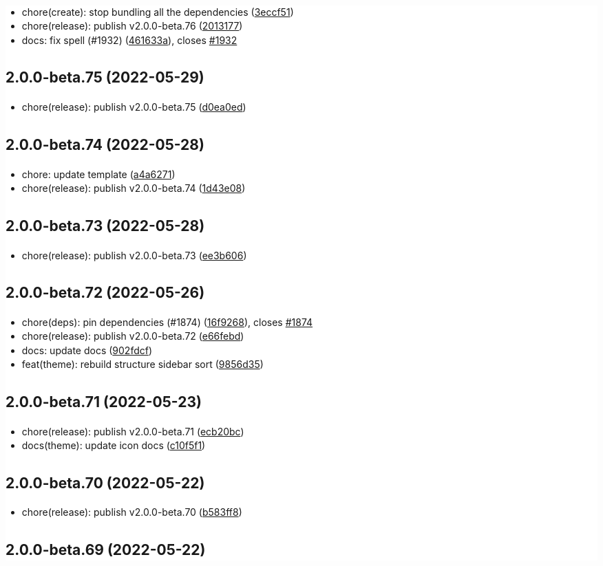 - chore(create): stop bundling all the dependencies ([3eccf51](https://github.com/vuepress-theme-hope/vuepress-theme-hope/commit/3eccf51))
- chore(release): publish v2.0.0-beta.76 ([2013177](https://github.com/vuepress-theme-hope/vuepress-theme-hope/commit/2013177))
- docs: fix spell (#1932) ([461633a](https://github.com/vuepress-theme-hope/vuepress-theme-hope/commit/461633a)), closes [#1932](https://github.com/vuepress-theme-hope/vuepress-theme-hope/issues/1932)

## 2.0.0-beta.75 (2022-05-29)

- chore(release): publish v2.0.0-beta.75 ([d0ea0ed](https://github.com/vuepress-theme-hope/vuepress-theme-hope/commit/d0ea0ed))

## 2.0.0-beta.74 (2022-05-28)

- chore: update template ([a4a6271](https://github.com/vuepress-theme-hope/vuepress-theme-hope/commit/a4a6271))
- chore(release): publish v2.0.0-beta.74 ([1d43e08](https://github.com/vuepress-theme-hope/vuepress-theme-hope/commit/1d43e08))

## 2.0.0-beta.73 (2022-05-28)

- chore(release): publish v2.0.0-beta.73 ([ee3b606](https://github.com/vuepress-theme-hope/vuepress-theme-hope/commit/ee3b606))

## 2.0.0-beta.72 (2022-05-26)

- chore(deps): pin dependencies (#1874) ([16f9268](https://github.com/vuepress-theme-hope/vuepress-theme-hope/commit/16f9268)), closes [#1874](https://github.com/vuepress-theme-hope/vuepress-theme-hope/issues/1874)
- chore(release): publish v2.0.0-beta.72 ([e66febd](https://github.com/vuepress-theme-hope/vuepress-theme-hope/commit/e66febd))
- docs: update docs ([902fdcf](https://github.com/vuepress-theme-hope/vuepress-theme-hope/commit/902fdcf))
- feat(theme): rebuild structure sidebar sort ([9856d35](https://github.com/vuepress-theme-hope/vuepress-theme-hope/commit/9856d35))

## 2.0.0-beta.71 (2022-05-23)

- chore(release): publish v2.0.0-beta.71 ([ecb20bc](https://github.com/vuepress-theme-hope/vuepress-theme-hope/commit/ecb20bc))
- docs(theme): update icon docs ([c10f5f1](https://github.com/vuepress-theme-hope/vuepress-theme-hope/commit/c10f5f1))

## 2.0.0-beta.70 (2022-05-22)

- chore(release): publish v2.0.0-beta.70 ([b583ff8](https://github.com/vuepress-theme-hope/vuepress-theme-hope/commit/b583ff8))

## 2.0.0-beta.69 (2022-05-22)
